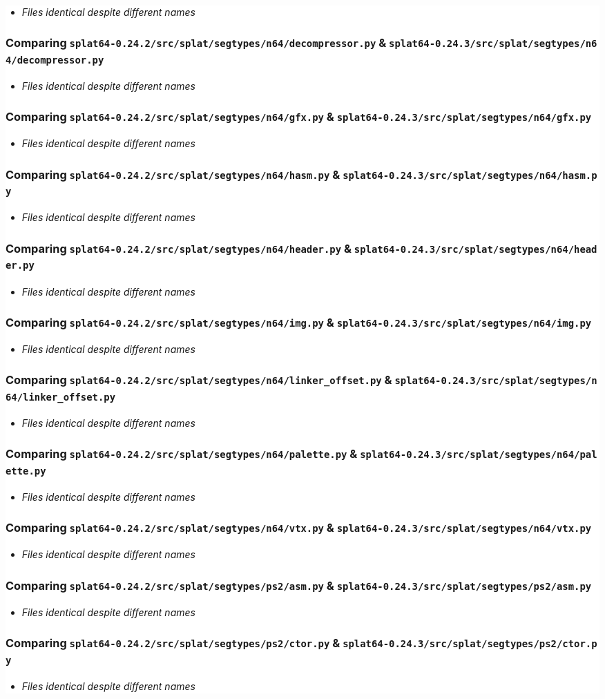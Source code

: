  * *Files identical despite different names*

### Comparing `splat64-0.24.2/src/splat/segtypes/n64/decompressor.py` & `splat64-0.24.3/src/splat/segtypes/n64/decompressor.py`

 * *Files identical despite different names*

### Comparing `splat64-0.24.2/src/splat/segtypes/n64/gfx.py` & `splat64-0.24.3/src/splat/segtypes/n64/gfx.py`

 * *Files identical despite different names*

### Comparing `splat64-0.24.2/src/splat/segtypes/n64/hasm.py` & `splat64-0.24.3/src/splat/segtypes/n64/hasm.py`

 * *Files identical despite different names*

### Comparing `splat64-0.24.2/src/splat/segtypes/n64/header.py` & `splat64-0.24.3/src/splat/segtypes/n64/header.py`

 * *Files identical despite different names*

### Comparing `splat64-0.24.2/src/splat/segtypes/n64/img.py` & `splat64-0.24.3/src/splat/segtypes/n64/img.py`

 * *Files identical despite different names*

### Comparing `splat64-0.24.2/src/splat/segtypes/n64/linker_offset.py` & `splat64-0.24.3/src/splat/segtypes/n64/linker_offset.py`

 * *Files identical despite different names*

### Comparing `splat64-0.24.2/src/splat/segtypes/n64/palette.py` & `splat64-0.24.3/src/splat/segtypes/n64/palette.py`

 * *Files identical despite different names*

### Comparing `splat64-0.24.2/src/splat/segtypes/n64/vtx.py` & `splat64-0.24.3/src/splat/segtypes/n64/vtx.py`

 * *Files identical despite different names*

### Comparing `splat64-0.24.2/src/splat/segtypes/ps2/asm.py` & `splat64-0.24.3/src/splat/segtypes/ps2/asm.py`

 * *Files identical despite different names*

### Comparing `splat64-0.24.2/src/splat/segtypes/ps2/ctor.py` & `splat64-0.24.3/src/splat/segtypes/ps2/ctor.py`

 * *Files identical despite different names*
